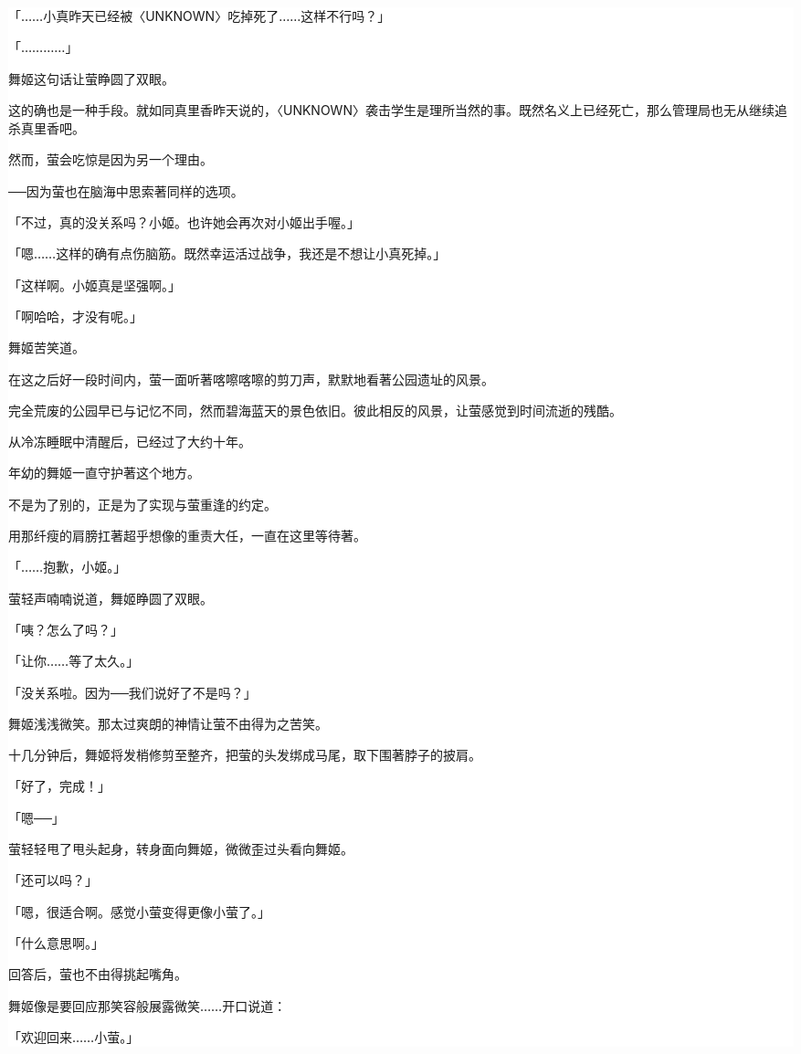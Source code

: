 「……小真昨天已经被〈UNKNOWN〉吃掉死了……这样不行吗？」

「…………」

舞姬这句话让萤睁圆了双眼。

这的确也是一种手段。就如同真里香昨天说的，〈UNKNOWN〉袭击学生是理所当然的事。既然名义上已经死亡，那么管理局也无从继续追杀真里香吧。

然而，萤会吃惊是因为另一个理由。

──因为萤也在脑海中思索著同样的选项。

「不过，真的没关系吗？小姬。也许她会再次对小姬出手喔。」

「嗯……这样的确有点伤脑筋。既然幸运活过战争，我还是不想让小真死掉。」

「这样啊。小姬真是坚强啊。」

「啊哈哈，才没有呢。」

舞姬苦笑道。

在这之后好一段时间内，萤一面听著喀嚓喀嚓的剪刀声，默默地看著公园遗址的风景。

完全荒废的公园早已与记忆不同，然而碧海蓝天的景色依旧。彼此相反的风景，让萤感觉到时间流逝的残酷。

从冷冻睡眠中清醒后，已经过了大约十年。

年幼的舞姬一直守护著这个地方。

不是为了别的，正是为了实现与萤重逢的约定。

用那纤瘦的肩膀扛著超乎想像的重责大任，一直在这里等待著。

「……抱歉，小姬。」

萤轻声喃喃说道，舞姬睁圆了双眼。

「咦？怎么了吗？」

「让你……等了太久。」

「没关系啦。因为──我们说好了不是吗？」

舞姬浅浅微笑。那太过爽朗的神情让萤不由得为之苦笑。

十几分钟后，舞姬将发梢修剪至整齐，把萤的头发绑成马尾，取下围著脖子的披肩。

「好了，完成！」

「嗯──」

萤轻轻甩了甩头起身，转身面向舞姬，微微歪过头看向舞姬。

「还可以吗？」

「嗯，很适合啊。感觉小萤变得更像小萤了。」

「什么意思啊。」

回答后，萤也不由得挑起嘴角。

舞姬像是要回应那笑容般展露微笑……开口说道：

「欢迎回来……小萤。」
